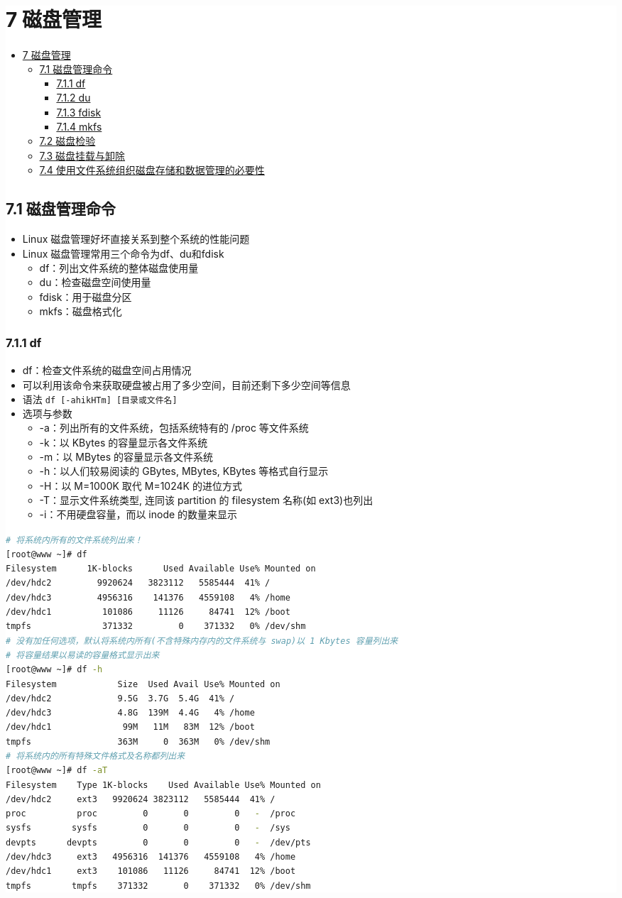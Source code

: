 # 7 磁盘管理

- [7 磁盘管理](#7-%E7%A3%81%E7%9B%98%E7%AE%A1%E7%90%86)
  - [7.1 磁盘管理命令](#71-%E7%A3%81%E7%9B%98%E7%AE%A1%E7%90%86%E5%91%BD%E4%BB%A4)
    - [7.1.1 df](#711-df)
    - [7.1.2 du](#712-du)
    - [7.1.3 fdisk](#713-fdisk)
    - [7.1.4 mkfs](#714-mkfs)
  - [7.2 磁盘检验](#72-%E7%A3%81%E7%9B%98%E6%A3%80%E9%AA%8C)
  - [7.3 磁盘挂载与卸除](#73-%E7%A3%81%E7%9B%98%E6%8C%82%E8%BD%BD%E4%B8%8E%E5%8D%B8%E9%99%A4)
  - [7.4 使用文件系统组织磁盘存储和数据管理的必要性](#74-%E4%BD%BF%E7%94%A8%E6%96%87%E4%BB%B6%E7%B3%BB%E7%BB%9F%E7%BB%84%E7%BB%87%E7%A3%81%E7%9B%98%E5%AD%98%E5%82%A8%E5%92%8C%E6%95%B0%E6%8D%AE%E7%AE%A1%E7%90%86%E7%9A%84%E5%BF%85%E8%A6%81%E6%80%A7)

## 7.1 磁盘管理命令

- Linux 磁盘管理好坏直接关系到整个系统的性能问题
- Linux 磁盘管理常用三个命令为df、du和fdisk
  - df：列出文件系统的整体磁盘使用量
  - du：检查磁盘空间使用量
  - fdisk：用于磁盘分区
  - mkfs：磁盘格式化

### 7.1.1 df

- df：检查文件系统的磁盘空间占用情况
- 可以利用该命令来获取硬盘被占用了多少空间，目前还剩下多少空间等信息
- 语法 `df [-ahikHTm] [目录或文件名]`
- 选项与参数
  - -a：列出所有的文件系统，包括系统特有的 /proc 等文件系统
  - -k：以 KBytes 的容量显示各文件系统
  - -m：以 MBytes 的容量显示各文件系统
  - -h：以人们较易阅读的 GBytes, MBytes, KBytes 等格式自行显示
  - -H：以 M=1000K 取代 M=1024K 的进位方式
  - -T：显示文件系统类型, 连同该 partition 的 filesystem 名称(如 ext3)也列出
  - -i：不用硬盘容量，而以 inode 的数量来显示

```sh
# 将系统内所有的文件系统列出来！
[root@www ~]# df
Filesystem      1K-blocks      Used Available Use% Mounted on
/dev/hdc2         9920624   3823112   5585444  41% /
/dev/hdc3         4956316    141376   4559108   4% /home
/dev/hdc1          101086     11126     84741  12% /boot
tmpfs              371332         0    371332   0% /dev/shm
# 没有加任何选项，默认将系统内所有(不含特殊内存内的文件系统与 swap)以 1 Kbytes 容量列出来
# 将容量结果以易读的容量格式显示出来
[root@www ~]# df -h
Filesystem            Size  Used Avail Use% Mounted on
/dev/hdc2             9.5G  3.7G  5.4G  41% /
/dev/hdc3             4.8G  139M  4.4G   4% /home
/dev/hdc1              99M   11M   83M  12% /boot
tmpfs                 363M     0  363M   0% /dev/shm
# 将系统内的所有特殊文件格式及名称都列出来
[root@www ~]# df -aT
Filesystem    Type 1K-blocks    Used Available Use% Mounted on
/dev/hdc2     ext3   9920624 3823112   5585444  41% /
proc          proc         0       0         0   -  /proc
sysfs        sysfs         0       0         0   -  /sys
devpts      devpts         0       0         0   -  /dev/pts
/dev/hdc3     ext3   4956316  141376   4559108   4% /home
/dev/hdc1     ext3    101086   11126     84741  12% /boot
tmpfs        tmpfs    371332       0    371332   0% /dev/shm
```